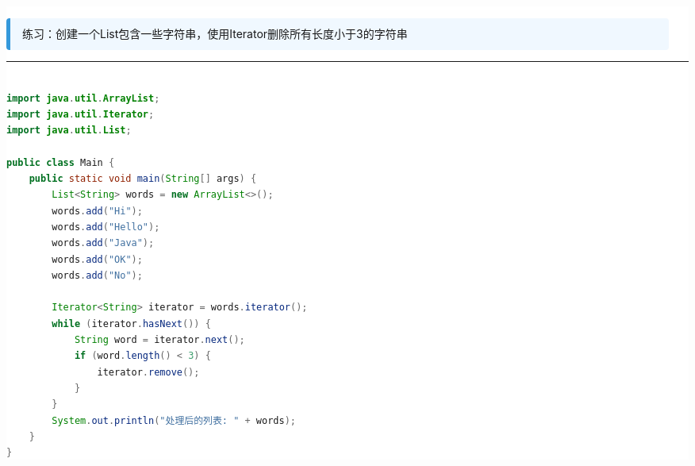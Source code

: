 <div v-click style="margin-top: 15px; border-left: 5px solid #3498db; background: #f0f8ff; padding: 10px 15px; border-radius: 4px; display: inline-block;width: 800px;">
练习：创建一个List包含一些字符串，使用Iterator删除所有长度小于3的字符串
</div>

---

```java

import java.util.ArrayList;
import java.util.Iterator;
import java.util.List;

public class Main {
    public static void main(String[] args) {
        List<String> words = new ArrayList<>();
        words.add("Hi");
        words.add("Hello");
        words.add("Java");
        words.add("OK");
        words.add("No");

        Iterator<String> iterator = words.iterator();
        while (iterator.hasNext()) {
            String word = iterator.next();
            if (word.length() < 3) {
                iterator.remove();
            }
        }
        System.out.println("处理后的列表: " + words);
    }
}

```
